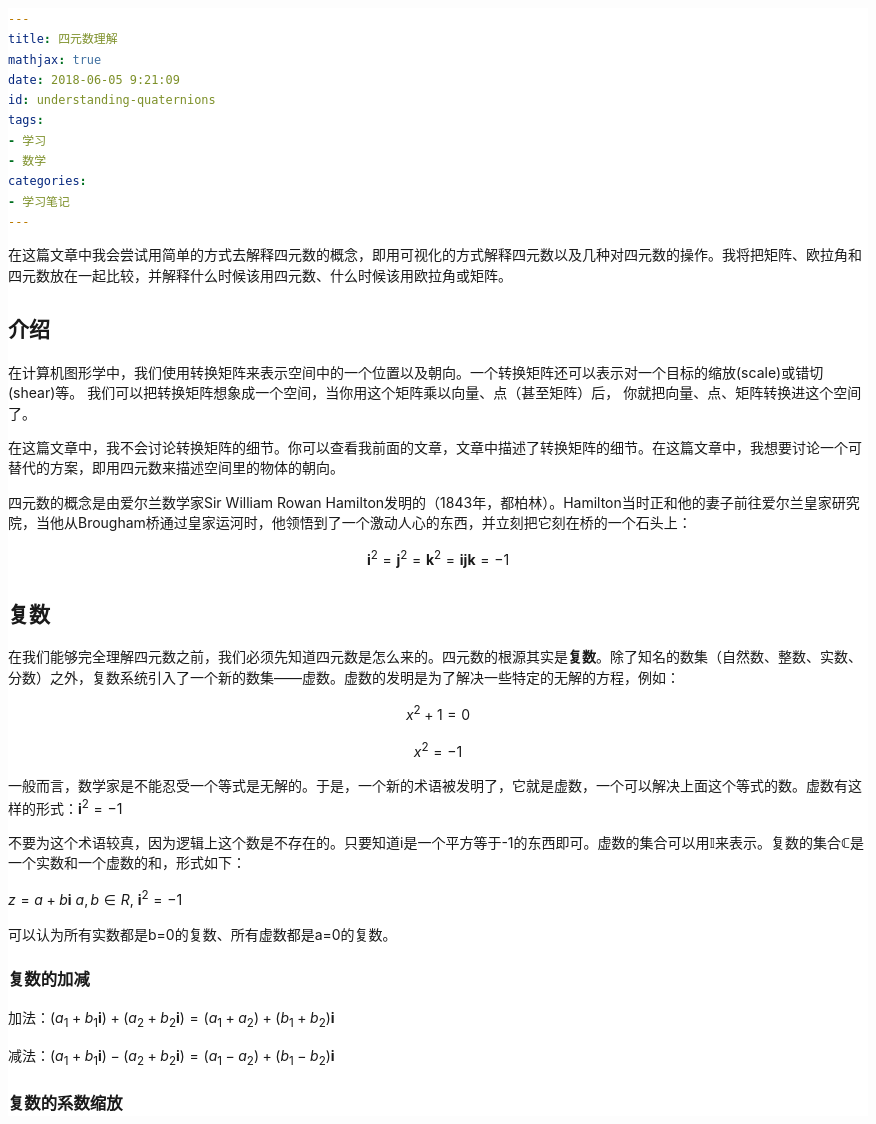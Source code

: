 ```yaml
---
title: 四元数理解
mathjax: true
date: 2018-06-05 9:21:09
id: understanding-quaternions
tags:
- 学习
- 数学
categories:
- 学习笔记
---
```


在这篇文章中我会尝试用简单的方式去解释四元数的概念，即用可视化的方式解释四元数以及几种对四元数的操作。我将把矩阵、欧拉角和四元数放在一起比较，并解释什么时候该用四元数、什么时候该用欧拉角或矩阵。



## 介绍

在计算机图形学中，我们使用转换矩阵来表示空间中的一个位置以及朝向。一个转换矩阵还可以表示对一个目标的缩放(scale)或错切(shear)等。 我们可以把转换矩阵想象成一个空间，当你用这个矩阵乘以向量、点（甚至矩阵）后， 你就把向量、点、矩阵转换进这个空间了。

在这篇文章中，我不会讨论转换矩阵的细节。你可以查看我前面的文章，文章中描述了转换矩阵的细节。在这篇文章中，我想要讨论一个可替代的方案，即用四元数来描述空间里的物体的朝向。

四元数的概念是由爱尔兰数学家Sir William Rowan Hamilton发明的（1843年，都柏林）。Hamilton当时正和他的妻子前往爱尔兰皇家研究院，当他从Brougham桥通过皇家运河时，他领悟到了一个激动人心的东西，并立刻把它刻在桥的一个石头上：

$$\mathbf i^{2} = \mathbf j^{2} = \mathbf k^{2} =  \mathbf i \mathbf j \mathbf k = -1$$

## 复数

在我们能够完全理解四元数之前，我们必须先知道四元数是怎么来的。四元数的根源其实是**复数**。除了知名的数集（自然数、整数、实数、分数）之外，复数系统引入了一个新的数集——虚数。虚数的发明是为了解决一些特定的无解的方程，例如：

$$x^{2} + 1 = 0$$

$$x^{2} = -1$$

一般而言，数学家是不能忍受一个等式是无解的。于是，一个新的术语被发明了，它就是虚数，一个可以解决上面这个等式的数。虚数有这样的形式：$\mathbf i^{2} = -1$

不要为这个术语较真，因为逻辑上这个数是不存在的。只要知道i是一个平方等于-1的东西即可。虚数的集合可以用$\mathbb{I}$来表示。复数的集合$\mathbb{C}$是一个实数和一个虚数的和，形式如下：

$z = a + b\mathbf i \ a,b\in R,\ \mathbf i^{2} = -1$

可以认为所有实数都是b=0的复数、所有虚数都是a=0的复数。

### 复数的加减

加法：$(a_{1} + b_{1}\mathbf i) + (a_{2} + b_{2}\mathbf i) = (a_{1} + a_{2}) + (b_{1} + b_{2})\mathbf i$

减法：$(a_{1} + b_{1}\mathbf i) - (a_{2} + b_{2}\mathbf i) = (a_{1} - a_{2}) + (b_{1} - b_{2})\mathbf i$

### 复数的系数缩放
